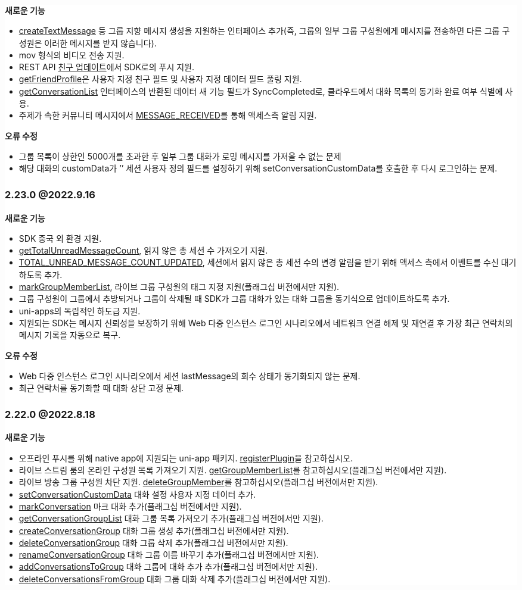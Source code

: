**새로운 기능**

- [createTextMessage](https://web.sdk.qcloud.com/im/doc/en/SDK.html#createTextMessage) 등 그룹 지향 메시지 생성을 지원하는 인터페이스 추가(즉, 그룹의 일부 그룹 구성원에게 메시지를 전송하면 다른 그룹 구성원은 이러한 메시지를 받지 않습니다).
- mov 형식의 비디오 전송 지원.
- REST API [친구 업데이트](https://intl.cloud.tencent.com/document/product/1047/34904)에서 SDK로의 푸시 지원.
- [getFriendProfile](https://web.sdk.qcloud.com/im/doc/en/SDK.html#getFriendProfile)은 사용자 지정 친구 필드 및 사용자 지정 데이터 필드 풀링 지원.
- [getConversationList](https://web.sdk.qcloud.com/im/doc/en/SDK.html#getConversationList) 인터페이스의 반환된 데이터 새 기능 필드가 SyncCompleted로, 클라우드에서 대화 목록의 동기화 완료 여부 식별에 사용.
- 주제가 속한 커뮤니티 메시지에서 [MESSAGE_RECEIVED](https://web.sdk.qcloud.com/im/doc/en/module-EVENT.html#.MESSAGE_RECEIVED)를 통해 액세스측 알림 지원.

**오류 수정**

- 그룹 목록이 상한인 5000개를 초과한 후 일부 그룹 대화가 로밍 메시지를 가져올 수 없는 문제
- 해당 대화의 customData가 ’’ 세션 사용자 정의 필드를 설정하기 위해 setConversationCustomData를 호출한 후 다시 로그인하는 문제.

### 2.23.0 @2022.9.16

**새로운 기능**

- SDK 중국 외 환경 지원.
- [getTotalUnreadMessageCount](https://web.sdk.qcloud.com/im/doc/en/SDK.html#getTotalUnreadMessageCount), 읽지 않은 총 세션 수 가져오기 지원.
- [TOTAL_UNREAD_MESSAGE_COUNT_UPDATED](https://web.sdk.qcloud.com/im/doc/en/module-EVENT.html#.TOTAL_UNREAD_MESSAGE_COUNT_UPDATED), 세션에서 읽지 않은 총 세션 수의 변경 알림을 받기 위해 액세스 측에서 이벤트를 수신 대기하도록 추가.
- [markGroupMemberList](https://web.sdk.qcloud.com/im/doc/en/SDK.html#markGroupMemberList), 라이브 그룹 구성원의 태그 지정 지원(플래그십 버전에서만 지원).
- 그룹 구성원이 그룹에서 추방되거나 그룹이 삭제될 때 SDK가 그룹 대화가 있는 대화 그룹을 동기식으로 업데이트하도록 추가.
- uni-apps의 독립적인 하도급 지원.
- 지원되는 SDK는 메시지 신뢰성을 보장하기 위해 Web 다중 인스턴스 로그인 시나리오에서 네트워크 연결 해제 및 재연결 후 가장 최근 연락처의 메시지 기록을 자동으로 복구.

**오류 수정**

- Web 다중 인스턴스 로그인 시나리오에서 세션 lastMessage의 회수 상태가 동기화되지 않는 문제.
- 최근 연락처를 동기화할 때 대화 상단 고정 문제.

### 2.22.0 @2022.8.18

**새로운 기능**

- 오프라인 푸시를 위해 native app에 지원되는 uni-app 패키지. [registerPlugin](https://web.sdk.qcloud.com/im/doc/en/SDK.html#registerPlugin)을 참고하십시오.
- 라이브 스트림 룸의 온라인 구성원 목록 가져오기 지원. [getGroupMemberList](https://web.sdk.qcloud.com/im/doc/en/SDK.html#getGroupMemberList)를 참고하십시오(플래그십 버전에서만 지원).
- 라이브 방송 그룹 구성원 차단 지원. [deleteGroupMember](https://web.sdk.qcloud.com/im/doc/en/SDK.html#deleteGroupMember)를 참고하십시오(플래그십 버전에서만 지원).
- [setConversationCustomData](https://web.sdk.qcloud.com/im/doc/en/SDK.html#setConversationCustomData) 대화 설정 사용자 지정 데이터 추가.
- [markConversation](https://web.sdk.qcloud.com/im/doc/en/SDK.html#markConversation) 마크 대화 추가(플래그십 버전에서만 지원).
- [getConversationGroupList](https://web.sdk.qcloud.com/im/doc/en/SDK.html#getConversationGroupList) 대화 그룹 목록 가져오기 추가(플래그십 버전에서만 지원).
- [createConversationGroup](https://web.sdk.qcloud.com/im/doc/en/SDK.html#createConversationGroup) 대화 그룹 생성 추가(플래그십 버전에서만 지원).
- [deleteConversationGroup](https://web.sdk.qcloud.com/im/doc/en/SDK.html#deleteConversationGroup) 대화 그룹 삭제 추가(플래그십 버전에서만 지원).
- [renameConversationGroup](https://web.sdk.qcloud.com/im/doc/en/SDK.html#renameConversationGroup) 대화 그룹 이름 바꾸기 추가(플래그십 버전에서만 지원).
- [addConversationsToGroup](https://web.sdk.qcloud.com/im/doc/en/SDK.html#addConversationsToGroup) 대화 그룹에 대화 추가 추가(플래그십 버전에서만 지원).
- [deleteConversationsFromGroup](https://web.sdk.qcloud.com/im/doc/en/SDK.html#deleteConversationsFromGroup) 대화 그룹 대화 삭제 추가(플래그십 버전에서만 지원).
